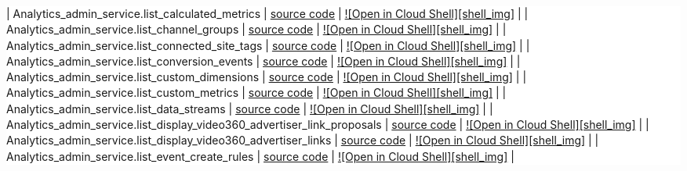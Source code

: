 | Analytics_admin_service.list_calculated_metrics | [source code](https://github.com/googleapis/google-cloud-node/blob/main/packages/google-analytics-admin/samples/generated/v1alpha/analytics_admin_service.list_calculated_metrics.js) | [![Open in Cloud Shell][shell_img]](https://console.cloud.google.com/cloudshell/open?git_repo=https://github.com/googleapis/google-cloud-node&page=editor&open_in_editor=packages/google-analytics-admin/samples/generated/v1alpha/analytics_admin_service.list_calculated_metrics.js,packages/google-analytics-admin/samples/README.md) |
| Analytics_admin_service.list_channel_groups | [source code](https://github.com/googleapis/google-cloud-node/blob/main/packages/google-analytics-admin/samples/generated/v1alpha/analytics_admin_service.list_channel_groups.js) | [![Open in Cloud Shell][shell_img]](https://console.cloud.google.com/cloudshell/open?git_repo=https://github.com/googleapis/google-cloud-node&page=editor&open_in_editor=packages/google-analytics-admin/samples/generated/v1alpha/analytics_admin_service.list_channel_groups.js,packages/google-analytics-admin/samples/README.md) |
| Analytics_admin_service.list_connected_site_tags | [source code](https://github.com/googleapis/google-cloud-node/blob/main/packages/google-analytics-admin/samples/generated/v1alpha/analytics_admin_service.list_connected_site_tags.js) | [![Open in Cloud Shell][shell_img]](https://console.cloud.google.com/cloudshell/open?git_repo=https://github.com/googleapis/google-cloud-node&page=editor&open_in_editor=packages/google-analytics-admin/samples/generated/v1alpha/analytics_admin_service.list_connected_site_tags.js,packages/google-analytics-admin/samples/README.md) |
| Analytics_admin_service.list_conversion_events | [source code](https://github.com/googleapis/google-cloud-node/blob/main/packages/google-analytics-admin/samples/generated/v1alpha/analytics_admin_service.list_conversion_events.js) | [![Open in Cloud Shell][shell_img]](https://console.cloud.google.com/cloudshell/open?git_repo=https://github.com/googleapis/google-cloud-node&page=editor&open_in_editor=packages/google-analytics-admin/samples/generated/v1alpha/analytics_admin_service.list_conversion_events.js,packages/google-analytics-admin/samples/README.md) |
| Analytics_admin_service.list_custom_dimensions | [source code](https://github.com/googleapis/google-cloud-node/blob/main/packages/google-analytics-admin/samples/generated/v1alpha/analytics_admin_service.list_custom_dimensions.js) | [![Open in Cloud Shell][shell_img]](https://console.cloud.google.com/cloudshell/open?git_repo=https://github.com/googleapis/google-cloud-node&page=editor&open_in_editor=packages/google-analytics-admin/samples/generated/v1alpha/analytics_admin_service.list_custom_dimensions.js,packages/google-analytics-admin/samples/README.md) |
| Analytics_admin_service.list_custom_metrics | [source code](https://github.com/googleapis/google-cloud-node/blob/main/packages/google-analytics-admin/samples/generated/v1alpha/analytics_admin_service.list_custom_metrics.js) | [![Open in Cloud Shell][shell_img]](https://console.cloud.google.com/cloudshell/open?git_repo=https://github.com/googleapis/google-cloud-node&page=editor&open_in_editor=packages/google-analytics-admin/samples/generated/v1alpha/analytics_admin_service.list_custom_metrics.js,packages/google-analytics-admin/samples/README.md) |
| Analytics_admin_service.list_data_streams | [source code](https://github.com/googleapis/google-cloud-node/blob/main/packages/google-analytics-admin/samples/generated/v1alpha/analytics_admin_service.list_data_streams.js) | [![Open in Cloud Shell][shell_img]](https://console.cloud.google.com/cloudshell/open?git_repo=https://github.com/googleapis/google-cloud-node&page=editor&open_in_editor=packages/google-analytics-admin/samples/generated/v1alpha/analytics_admin_service.list_data_streams.js,packages/google-analytics-admin/samples/README.md) |
| Analytics_admin_service.list_display_video360_advertiser_link_proposals | [source code](https://github.com/googleapis/google-cloud-node/blob/main/packages/google-analytics-admin/samples/generated/v1alpha/analytics_admin_service.list_display_video360_advertiser_link_proposals.js) | [![Open in Cloud Shell][shell_img]](https://console.cloud.google.com/cloudshell/open?git_repo=https://github.com/googleapis/google-cloud-node&page=editor&open_in_editor=packages/google-analytics-admin/samples/generated/v1alpha/analytics_admin_service.list_display_video360_advertiser_link_proposals.js,packages/google-analytics-admin/samples/README.md) |
| Analytics_admin_service.list_display_video360_advertiser_links | [source code](https://github.com/googleapis/google-cloud-node/blob/main/packages/google-analytics-admin/samples/generated/v1alpha/analytics_admin_service.list_display_video360_advertiser_links.js) | [![Open in Cloud Shell][shell_img]](https://console.cloud.google.com/cloudshell/open?git_repo=https://github.com/googleapis/google-cloud-node&page=editor&open_in_editor=packages/google-analytics-admin/samples/generated/v1alpha/analytics_admin_service.list_display_video360_advertiser_links.js,packages/google-analytics-admin/samples/README.md) |
| Analytics_admin_service.list_event_create_rules | [source code](https://github.com/googleapis/google-cloud-node/blob/main/packages/google-analytics-admin/samples/generated/v1alpha/analytics_admin_service.list_event_create_rules.js) | [![Open in Cloud Shell][shell_img]](https://console.cloud.google.com/cloudshell/open?git_repo=https://github.com/googleapis/google-cloud-node&page=editor&open_in_editor=packages/google-analytics-admin/samples/generated/v1alpha/analytics_admin_service.list_event_create_rules.js,packages/google-analytics-admin/samples/README.md) |

[//]: # "This README.md file is auto-generated, all changes to this file will be lost."
[//]: # "To regenerate it, use `python -m synthtool`."
[explained]: https://cloud.google.com/apis/docs/client-libraries-explained